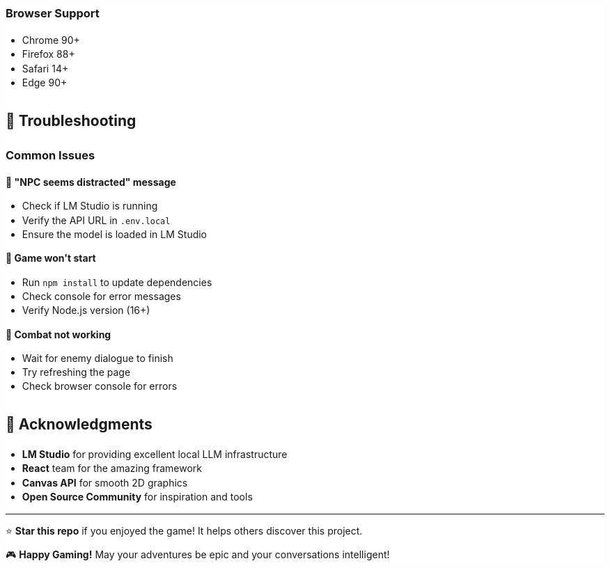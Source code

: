 ### Browser Support
- Chrome 90+
- Firefox 88+
- Safari 14+
- Edge 90+

## 🐛 Troubleshooting

### Common Issues

**🔴 "NPC seems distracted" message**
- Check if LM Studio is running
- Verify the API URL in `.env.local`
- Ensure the model is loaded in LM Studio

**🔴 Game won't start**
- Run `npm install` to update dependencies
- Check console for error messages
- Verify Node.js version (16+)

**🔴 Combat not working**
- Wait for enemy dialogue to finish
- Try refreshing the page
- Check browser console for errors

## 🙏 Acknowledgments

- **LM Studio** for providing excellent local LLM infrastructure
- **React** team for the amazing framework
- **Canvas API** for smooth 2D graphics
- **Open Source Community** for inspiration and tools

---

⭐ **Star this repo** if you enjoyed the game! It helps others discover this project.

🎮 **Happy Gaming!** May your adventures be epic and your conversations intelligent!